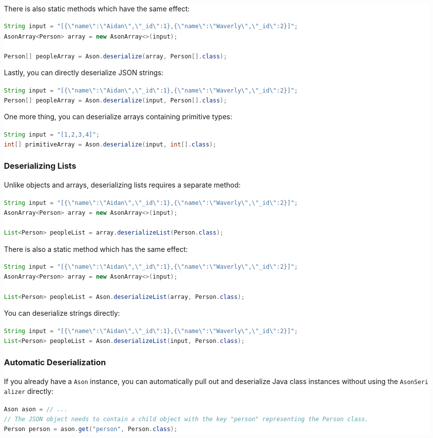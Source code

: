 There is also static methods which have the same effect:

```java
String input = "[{\"name\":\"Aidan\",\"_id\":1},{\"name\":\"Waverly\",\"_id\":2}]";
AsonArray<Person> array = new AsonArray<>(input);

Person[] peopleArray = Ason.deserialize(array, Person[].class);
```

Lastly, you can directly deserialize JSON strings:

```java
String input = "[{\"name\":\"Aidan\",\"_id\":1},{\"name\":\"Waverly\",\"_id\":2}]";
Person[] peopleArray = Ason.deserialize(input, Person[].class);
```

One more thing, you can deserialize arrays containing primitive types:

```java
String input = "[1,2,3,4]";
int[] primitiveArray = Ason.deserialize(input, int[].class);
```

### Deserializing Lists

Unlike objects and arrays, deserializing lists requires a separate method:

```java
String input = "[{\"name\":\"Aidan\",\"_id\":1},{\"name\":\"Waverly\",\"_id\":2}]";
AsonArray<Person> array = new AsonArray<>(input);

List<Person> peopleList = array.deserializeList(Person.class);
```

There is also a static method which has the same effect:

```java
String input = "[{\"name\":\"Aidan\",\"_id\":1},{\"name\":\"Waverly\",\"_id\":2}]";
AsonArray<Person> array = new AsonArray<>(input);

List<Person> peopleList = Ason.deserializeList(array, Person.class);
```

You can deserialize strings directly:

```java
String input = "[{\"name\":\"Aidan\",\"_id\":1},{\"name\":\"Waverly\",\"_id\":2}]";
List<Person> peopleList = Ason.deserializeList(input, Person.class);
```

### Automatic Deserialization

If you already have a `Ason` instance, you can automatically pull out and deserialize Java class instances without 
using the `AsonSerializer` directly:

```java
Ason ason = // ...
// The JSON object needs to contain a child object with the key "person" representing the Person class.
Person person = ason.get("person", Person.class);
```
